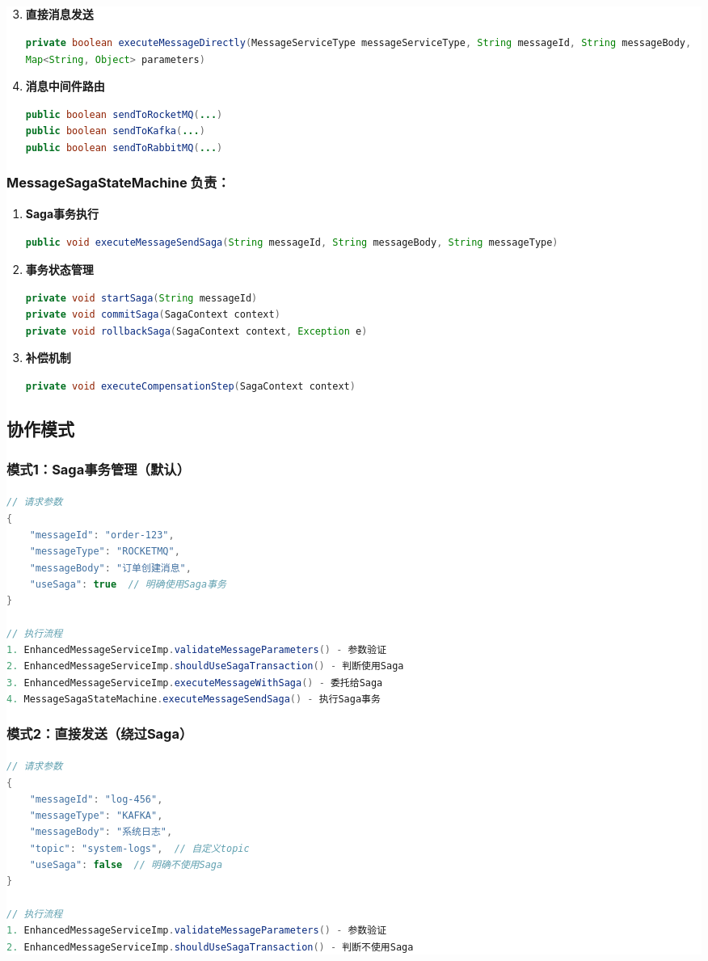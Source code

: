 3. **直接消息发送**
   ```java
   private boolean executeMessageDirectly(MessageServiceType messageServiceType, String messageId, String messageBody, Map<String, Object> parameters)
   ```

4. **消息中间件路由**
   ```java
   public boolean sendToRocketMQ(...)
   public boolean sendToKafka(...)
   public boolean sendToRabbitMQ(...)
   ```

### MessageSagaStateMachine 负责：

1. **Saga事务执行**
   ```java
   public void executeMessageSendSaga(String messageId, String messageBody, String messageType)
   ```

2. **事务状态管理**
   ```java
   private void startSaga(String messageId)
   private void commitSaga(SagaContext context)
   private void rollbackSaga(SagaContext context, Exception e)
   ```

3. **补偿机制**
   ```java
   private void executeCompensationStep(SagaContext context)
   ```

## 协作模式

### 模式1：Saga事务管理（默认）

```java
// 请求参数
{
    "messageId": "order-123",
    "messageType": "ROCKETMQ",
    "messageBody": "订单创建消息",
    "useSaga": true  // 明确使用Saga事务
}

// 执行流程
1. EnhancedMessageServiceImp.validateMessageParameters() - 参数验证
2. EnhancedMessageServiceImp.shouldUseSagaTransaction() - 判断使用Saga
3. EnhancedMessageServiceImp.executeMessageWithSaga() - 委托给Saga
4. MessageSagaStateMachine.executeMessageSendSaga() - 执行Saga事务
```

### 模式2：直接发送（绕过Saga）

```java
// 请求参数
{
    "messageId": "log-456",
    "messageType": "KAFKA",
    "messageBody": "系统日志",
    "topic": "system-logs",  // 自定义topic
    "useSaga": false  // 明确不使用Saga
}

// 执行流程
1. EnhancedMessageServiceImp.validateMessageParameters() - 参数验证
2. EnhancedMessageServiceImp.shouldUseSagaTransaction() - 判断不使用Saga
```